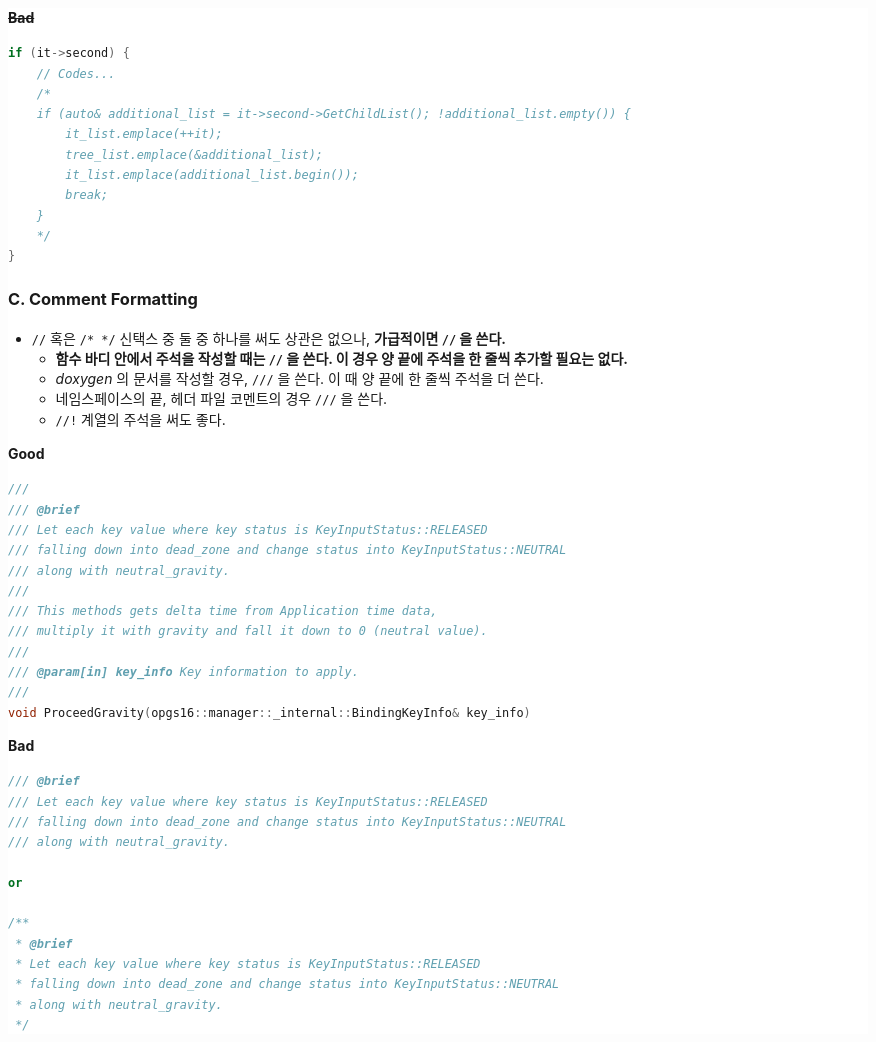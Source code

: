 ~~**Bad**~~

``` c++
if (it->second) {
    // Codes...
    /*
    if (auto& additional_list = it->second->GetChildList(); !additional_list.empty()) {
        it_list.emplace(++it);
        tree_list.emplace(&additional_list);
        it_list.emplace(additional_list.begin());
        break;
    }	
    */
}
```

### C. Comment Formatting

* `//` 혹은 `/* */` 신택스 중 둘 중 하나를 써도 상관은 없으나, **가급적이면 `//` 을 쓴다.**
  * **함수 바디 안에서 주석을 작성할 때는 `//` 을 쓴다. 이 경우 양 끝에 주석을 한 줄씩 추가할 필요는 없다.**
  * *doxygen* 의 문서를 작성할 경우, `///` 을 쓴다. 이 때 양 끝에 한 줄씩 주석을 더 쓴다.
  * 네임스페이스의 끝, 헤더 파일 코멘트의 경우 `///` 을 쓴다.
  * `//!` 계열의 주석을 써도 좋다.

**Good**

``` c++
///
/// @brief 
/// Let each key value where key status is KeyInputStatus::RELEASED 
/// falling down into dead_zone and change status into KeyInputStatus::NEUTRAL 
/// along with neutral_gravity.
///
/// This methods gets delta time from Application time data, 
/// multiply it with gravity and fall it down to 0 (neutral value).
///
/// @param[in] key_info Key information to apply.
///
void ProceedGravity(opgs16::manager::_internal::BindingKeyInfo& key_info)
```

**Bad**

``` c++
/// @brief 
/// Let each key value where key status is KeyInputStatus::RELEASED 
/// falling down into dead_zone and change status into KeyInputStatus::NEUTRAL 
/// along with neutral_gravity.

or

/** 
 * @brief 
 * Let each key value where key status is KeyInputStatus::RELEASED 
 * falling down into dead_zone and change status into KeyInputStatus::NEUTRAL 
 * along with neutral_gravity.
 */
```
